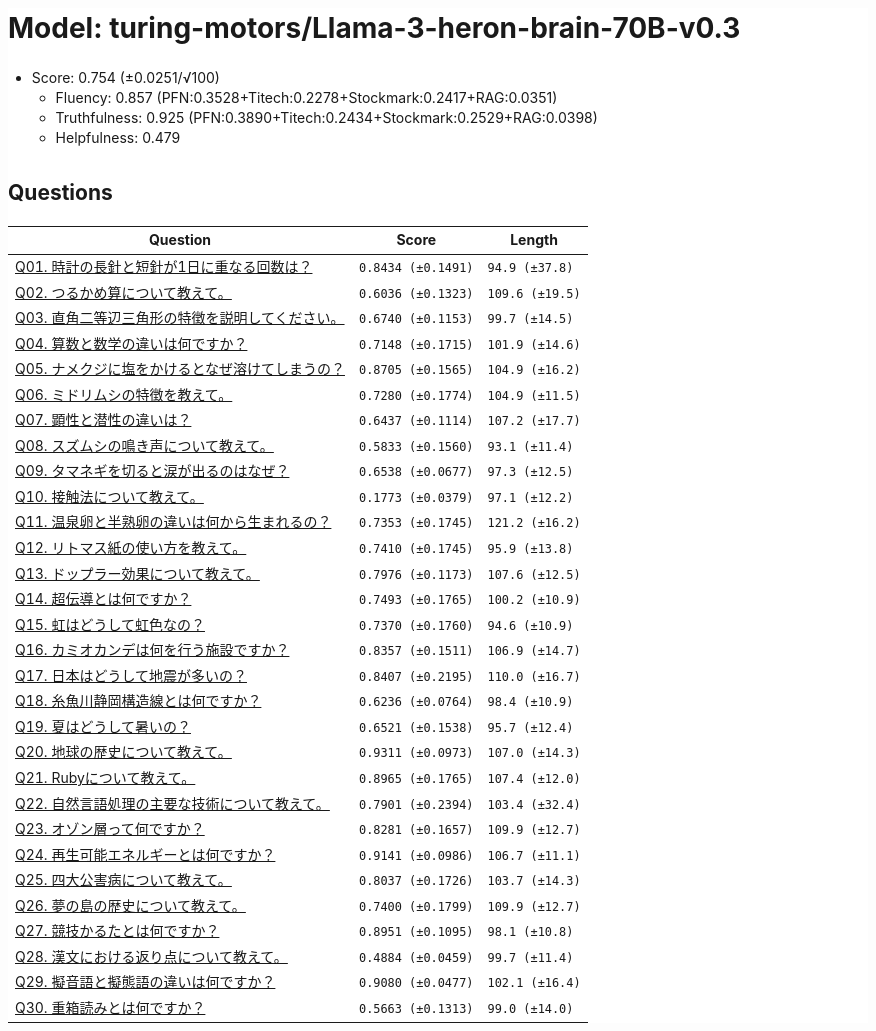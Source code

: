 # Model: turing-motors/Llama-3-heron-brain-70B-v0.3



- Score: 0.754 (±0.0251/√100)
  - Fluency: 0.857 (PFN:0.3528+Titech:0.2278+Stockmark:0.2417+RAG:0.0351)
  - Truthfulness: 0.925 (PFN:0.3890+Titech:0.2434+Stockmark:0.2529+RAG:0.0398)
  - Helpfulness: 0.479
## Questions

| Question | Score | Length |
|----------|-------|--------|
| [Q01. 時計の長針と短針が1日に重なる回数は？](#Q01) | <code>0.8434 (±0.1491)</code> | <code>94.9 (±37.8)</code> |
| [Q02. つるかめ算について教えて。](#Q02) | <code>0.6036 (±0.1323)</code> | <code>109.6 (±19.5)</code> |
| [Q03. 直角二等辺三角形の特徴を説明してください。](#Q03) | <code>0.6740 (±0.1153)</code> | <code>99.7 (±14.5)</code> |
| [Q04. 算数と数学の違いは何ですか？](#Q04) | <code>0.7148 (±0.1715)</code> | <code>101.9 (±14.6)</code> |
| [Q05. ナメクジに塩をかけるとなぜ溶けてしまうの？](#Q05) | <code>0.8705 (±0.1565)</code> | <code>104.9 (±16.2)</code> |
| [Q06. ミドリムシの特徴を教えて。](#Q06) | <code>0.7280 (±0.1774)</code> | <code>104.9 (±11.5)</code> |
| [Q07. 顕性と潜性の違いは？](#Q07) | <code>0.6437 (±0.1114)</code> | <code>107.2 (±17.7)</code> |
| [Q08. スズムシの鳴き声について教えて。](#Q08) | <code>0.5833 (±0.1560)</code> | <code>93.1 (±11.4)</code> |
| [Q09. タマネギを切ると涙が出るのはなぜ？](#Q09) | <code>0.6538 (±0.0677)</code> | <code>97.3 (±12.5)</code> |
| [Q10. 接触法について教えて。](#Q10) | <code>0.1773 (±0.0379)</code> | <code>97.1 (±12.2)</code> |
| [Q11. 温泉卵と半熟卵の違いは何から生まれるの？](#Q11) | <code>0.7353 (±0.1745)</code> | <code>121.2 (±16.2)</code> |
| [Q12. リトマス紙の使い方を教えて。](#Q12) | <code>0.7410 (±0.1745)</code> | <code>95.9 (±13.8)</code> |
| [Q13. ドップラー効果について教えて。](#Q13) | <code>0.7976 (±0.1173)</code> | <code>107.6 (±12.5)</code> |
| [Q14. 超伝導とは何ですか？](#Q14) | <code>0.7493 (±0.1765)</code> | <code>100.2 (±10.9)</code> |
| [Q15. 虹はどうして虹色なの？](#Q15) | <code>0.7370 (±0.1760)</code> | <code>94.6 (±10.9)</code> |
| [Q16. カミオカンデは何を行う施設ですか？](#Q16) | <code>0.8357 (±0.1511)</code> | <code>106.9 (±14.7)</code> |
| [Q17. 日本はどうして地震が多いの？](#Q17) | <code>0.8407 (±0.2195)</code> | <code>110.0 (±16.7)</code> |
| [Q18. 糸魚川静岡構造線とは何ですか？](#Q18) | <code>0.6236 (±0.0764)</code> | <code>98.4 (±10.9)</code> |
| [Q19. 夏はどうして暑いの？](#Q19) | <code>0.6521 (±0.1538)</code> | <code>95.7 (±12.4)</code> |
| [Q20. 地球の歴史について教えて。](#Q20) | <code>0.9311 (±0.0973)</code> | <code>107.0 (±14.3)</code> |
| [Q21. Rubyについて教えて。](#Q21) | <code>0.8965 (±0.1765)</code> | <code>107.4 (±12.0)</code> |
| [Q22. 自然言語処理の主要な技術について教えて。](#Q22) | <code>0.7901 (±0.2394)</code> | <code>103.4 (±32.4)</code> |
| [Q23. オゾン層って何ですか？](#Q23) | <code>0.8281 (±0.1657)</code> | <code>109.9 (±12.7)</code> |
| [Q24. 再生可能エネルギーとは何ですか？](#Q24) | <code>0.9141 (±0.0986)</code> | <code>106.7 (±11.1)</code> |
| [Q25. 四大公害病について教えて。](#Q25) | <code>0.8037 (±0.1726)</code> | <code>103.7 (±14.3)</code> |
| [Q26. 夢の島の歴史について教えて。](#Q26) | <code>0.7400 (±0.1799)</code> | <code>109.9 (±12.7)</code> |
| [Q27. 競技かるたとは何ですか？](#Q27) | <code>0.8951 (±0.1095)</code> | <code>98.1 (±10.8)</code> |
| [Q28. 漢文における返り点について教えて。](#Q28) | <code>0.4884 (±0.0459)</code> | <code>99.7 (±11.4)</code> |
| [Q29. 擬音語と擬態語の違いは何ですか？](#Q29) | <code>0.9080 (±0.0477)</code> | <code>102.1 (±16.4)</code> |
| [Q30. 重箱読みとは何ですか？](#Q30) | <code>0.5663 (±0.1313)</code> | <code>99.0 (±14.0)</code> |
